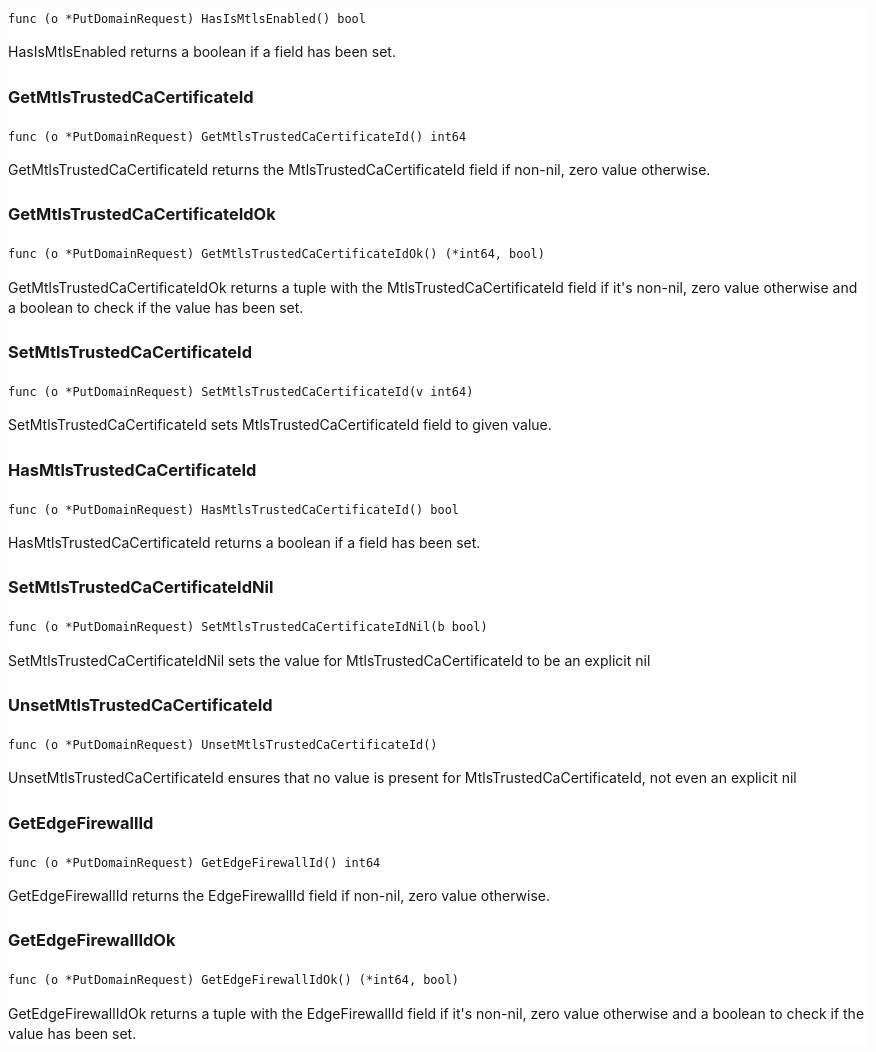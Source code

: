 `func (o *PutDomainRequest) HasIsMtlsEnabled() bool`

HasIsMtlsEnabled returns a boolean if a field has been set.

### GetMtlsTrustedCaCertificateId

`func (o *PutDomainRequest) GetMtlsTrustedCaCertificateId() int64`

GetMtlsTrustedCaCertificateId returns the MtlsTrustedCaCertificateId field if non-nil, zero value otherwise.

### GetMtlsTrustedCaCertificateIdOk

`func (o *PutDomainRequest) GetMtlsTrustedCaCertificateIdOk() (*int64, bool)`

GetMtlsTrustedCaCertificateIdOk returns a tuple with the MtlsTrustedCaCertificateId field if it's non-nil, zero value otherwise
and a boolean to check if the value has been set.

### SetMtlsTrustedCaCertificateId

`func (o *PutDomainRequest) SetMtlsTrustedCaCertificateId(v int64)`

SetMtlsTrustedCaCertificateId sets MtlsTrustedCaCertificateId field to given value.

### HasMtlsTrustedCaCertificateId

`func (o *PutDomainRequest) HasMtlsTrustedCaCertificateId() bool`

HasMtlsTrustedCaCertificateId returns a boolean if a field has been set.

### SetMtlsTrustedCaCertificateIdNil

`func (o *PutDomainRequest) SetMtlsTrustedCaCertificateIdNil(b bool)`

 SetMtlsTrustedCaCertificateIdNil sets the value for MtlsTrustedCaCertificateId to be an explicit nil

### UnsetMtlsTrustedCaCertificateId
`func (o *PutDomainRequest) UnsetMtlsTrustedCaCertificateId()`

UnsetMtlsTrustedCaCertificateId ensures that no value is present for MtlsTrustedCaCertificateId, not even an explicit nil
### GetEdgeFirewallId

`func (o *PutDomainRequest) GetEdgeFirewallId() int64`

GetEdgeFirewallId returns the EdgeFirewallId field if non-nil, zero value otherwise.

### GetEdgeFirewallIdOk

`func (o *PutDomainRequest) GetEdgeFirewallIdOk() (*int64, bool)`

GetEdgeFirewallIdOk returns a tuple with the EdgeFirewallId field if it's non-nil, zero value otherwise
and a boolean to check if the value has been set.
